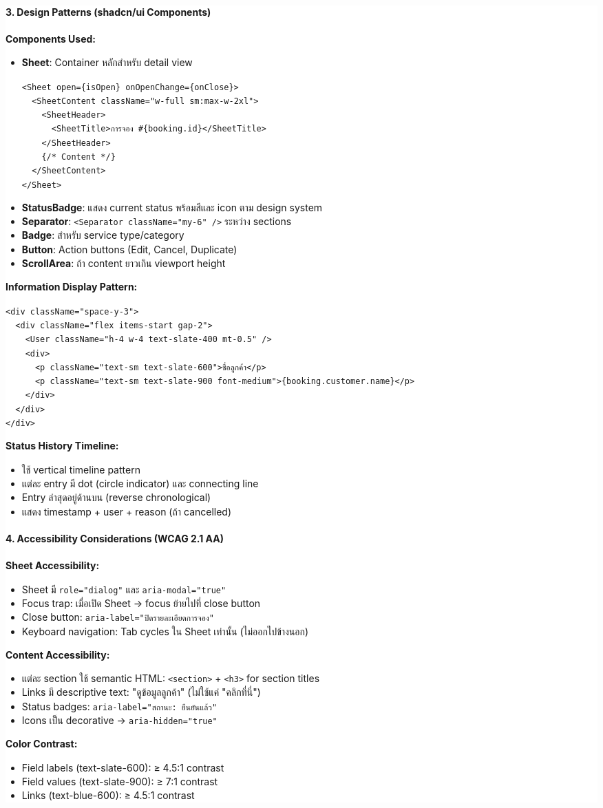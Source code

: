 #### 3. Design Patterns (shadcn/ui Components)

**Components Used:**
- **Sheet**: Container หลักสำหรับ detail view
  ```tsx
  <Sheet open={isOpen} onOpenChange={onClose}>
    <SheetContent className="w-full sm:max-w-2xl">
      <SheetHeader>
        <SheetTitle>การจอง #{booking.id}</SheetTitle>
      </SheetHeader>
      {/* Content */}
    </SheetContent>
  </Sheet>
  ```
- **StatusBadge**: แสดง current status พร้อมสีและ icon ตาม design system
- **Separator**: `<Separator className="my-6" />` ระหว่าง sections
- **Badge**: สำหรับ service type/category
- **Button**: Action buttons (Edit, Cancel, Duplicate)
- **ScrollArea**: ถ้า content ยาวเกิน viewport height

**Information Display Pattern:**
```tsx
<div className="space-y-3">
  <div className="flex items-start gap-2">
    <User className="h-4 w-4 text-slate-400 mt-0.5" />
    <div>
      <p className="text-sm text-slate-600">ชื่อลูกค้า</p>
      <p className="text-sm text-slate-900 font-medium">{booking.customer.name}</p>
    </div>
  </div>
</div>
```

**Status History Timeline:**
- ใช้ vertical timeline pattern
- แต่ละ entry มี dot (circle indicator) และ connecting line
- Entry ล่าสุดอยู่ด้านบน (reverse chronological)
- แสดง timestamp + user + reason (ถ้า cancelled)

#### 4. Accessibility Considerations (WCAG 2.1 AA)

**Sheet Accessibility:**
- Sheet มี `role="dialog"` และ `aria-modal="true"`
- Focus trap: เมื่อเปิด Sheet → focus ย้ายไปที่ close button
- Close button: `aria-label="ปิดรายละเอียดการจอง"`
- Keyboard navigation: Tab cycles ใน Sheet เท่านั้น (ไม่ออกไปข้างนอก)

**Content Accessibility:**
- แต่ละ section ใช้ semantic HTML: `<section>` + `<h3>` for section titles
- Links มี descriptive text: "ดูข้อมูลลูกค้า" (ไม่ใช้แค่ "คลิกที่นี่")
- Status badges: `aria-label="สถานะ: ยืนยันแล้ว"`
- Icons เป็น decorative → `aria-hidden="true"`

**Color Contrast:**
- Field labels (text-slate-600): ≥ 4.5:1 contrast
- Field values (text-slate-900): ≥ 7:1 contrast
- Links (text-blue-600): ≥ 4.5:1 contrast
